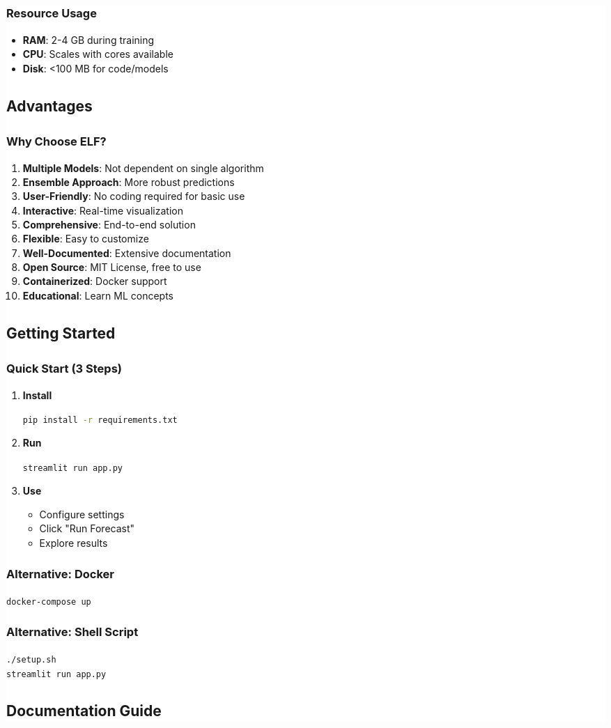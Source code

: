 ### Resource Usage
- **RAM**: 2-4 GB during training
- **CPU**: Scales with cores available
- **Disk**: <100 MB for code/models

## Advantages

### Why Choose ELF?

1. **Multiple Models**: Not dependent on single algorithm
2. **Ensemble Approach**: More robust predictions
3. **User-Friendly**: No coding required for basic use
4. **Interactive**: Real-time visualization
5. **Comprehensive**: End-to-end solution
6. **Flexible**: Easy to customize
7. **Well-Documented**: Extensive documentation
8. **Open Source**: MIT License, free to use
9. **Containerized**: Docker support
10. **Educational**: Learn ML concepts

## Getting Started

### Quick Start (3 Steps)

1. **Install**
   ```bash
   pip install -r requirements.txt
   ```

2. **Run**
   ```bash
   streamlit run app.py
   ```

3. **Use**
   - Configure settings
   - Click "Run Forecast"
   - Explore results

### Alternative: Docker

```bash
docker-compose up
```

### Alternative: Shell Script

```bash
./setup.sh
streamlit run app.py
```

## Documentation Guide
